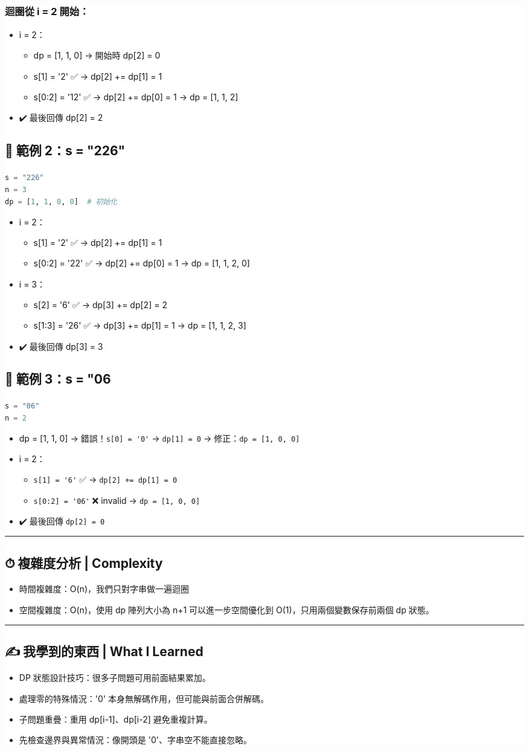 ### 迴圈從 i = 2 開始：
- i = 2：

    - dp = [1, 1, 0] → 開始時 dp[2] = 0

    - s[1] = '2' ✅ → dp[2] += dp[1] = 1

    - s[0:2] = '12' ✅ → dp[2] += dp[0] = 1
        → dp = [1, 1, 2]

- ✔️ 最後回傳 dp[2] = 2

## 🧪 範例 2：s = "226"
```python
s = "226"
n = 3
dp = [1, 1, 0, 0]  # 初始化
```
- i = 2：

    - s[1] = '2' ✅ → dp[2] += dp[1] = 1

    - s[0:2] = '22' ✅ → dp[2] += dp[0] = 1
        → dp = [1, 1, 2, 0]

- i = 3：

    - s[2] = '6' ✅ → dp[3] += dp[2] = 2

    - s[1:3] = '26' ✅ → dp[3] += dp[1] = 1
        → dp = [1, 1, 2, 3]

- ✔️ 最後回傳 dp[3] = 3

## 🧪 範例 3：s = "06
```python
s = "06"
n = 2
```
- dp = [1, 1, 0] → 錯誤！`s[0] = '0'` → `dp[1] = 0`
    → 修正：`dp = [1, 0, 0]`

-  i = 2：
    - `s[1] = '6'` ✅ → `dp[2] += dp[1] = 0`
    
    - `s[0:2] = '06'` ❌ invalid
        → `dp = [1, 0, 0]`

- ✔️ 最後回傳 `dp[2] = 0`

---

## ⏱ 複雜度分析 | Complexity

- 時間複雜度：O(n)，我們只對字串做一遍迴圈

- 空間複雜度：O(n)，使用 dp 陣列大小為 n+1 可以進一步空間優化到 O(1)，只用兩個變數保存前兩個 dp 狀態。

---

## ✍️ 我學到的東西 | What I Learned

- DP 狀態設計技巧：很多子問題可用前面結果累加。

- 處理零的特殊情況：'0' 本身無解碼作用，但可能與前面合併解碼。

- 子問題重疊：重用 dp[i-1]、dp[i-2] 避免重複計算。

- 先檢查邊界與異常情況：像開頭是 '0'、字串空不能直接忽略。